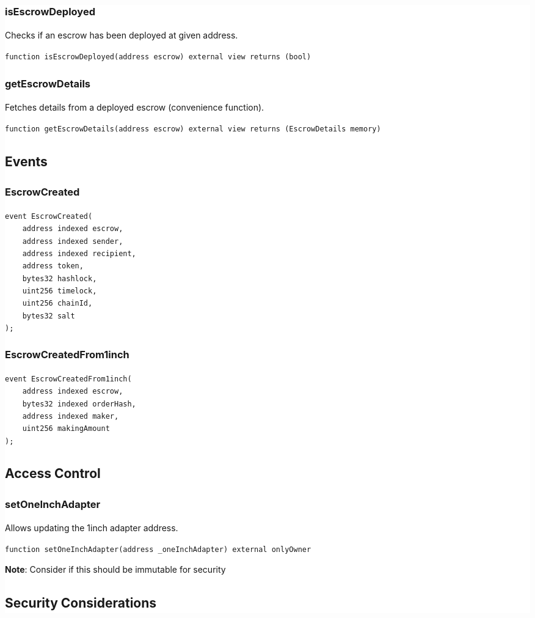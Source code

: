 ### isEscrowDeployed
Checks if an escrow has been deployed at given address.

```solidity
function isEscrowDeployed(address escrow) external view returns (bool)
```

### getEscrowDetails
Fetches details from a deployed escrow (convenience function).

```solidity
function getEscrowDetails(address escrow) external view returns (EscrowDetails memory)
```

## Events

### EscrowCreated
```solidity
event EscrowCreated(
    address indexed escrow,
    address indexed sender,
    address indexed recipient,
    address token,
    bytes32 hashlock,
    uint256 timelock,
    uint256 chainId,
    bytes32 salt
);
```

### EscrowCreatedFrom1inch
```solidity
event EscrowCreatedFrom1inch(
    address indexed escrow,
    bytes32 indexed orderHash,
    address indexed maker,
    uint256 makingAmount
);
```

## Access Control

### setOneInchAdapter
Allows updating the 1inch adapter address.

```solidity
function setOneInchAdapter(address _oneInchAdapter) external onlyOwner
```

**Note**: Consider if this should be immutable for security

## Security Considerations
